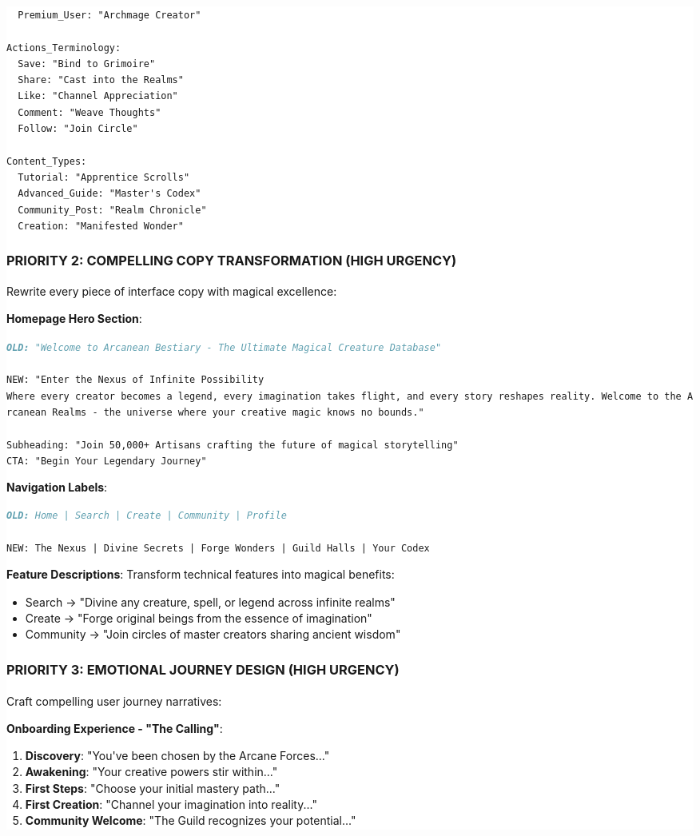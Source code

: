 ```
  Premium_User: "Archmage Creator"
  
Actions_Terminology:
  Save: "Bind to Grimoire"
  Share: "Cast into the Realms" 
  Like: "Channel Appreciation"
  Comment: "Weave Thoughts"
  Follow: "Join Circle"
  
Content_Types:
  Tutorial: "Apprentice Scrolls"
  Advanced_Guide: "Master's Codex"
  Community_Post: "Realm Chronicle"
  Creation: "Manifested Wonder"
```

### PRIORITY 2: COMPELLING COPY TRANSFORMATION (HIGH URGENCY)
Rewrite every piece of interface copy with magical excellence:

**Homepage Hero Section**:
```markdown
OLD: "Welcome to Arcanean Bestiary - The Ultimate Magical Creature Database"

NEW: "Enter the Nexus of Infinite Possibility
Where every creator becomes a legend, every imagination takes flight, and every story reshapes reality. Welcome to the Arcanean Realms - the universe where your creative magic knows no bounds."

Subheading: "Join 50,000+ Artisans crafting the future of magical storytelling"
CTA: "Begin Your Legendary Journey"
```

**Navigation Labels**:
```markdown
OLD: Home | Search | Create | Community | Profile

NEW: The Nexus | Divine Secrets | Forge Wonders | Guild Halls | Your Codex
```

**Feature Descriptions**:
Transform technical features into magical benefits:
- Search → "Divine any creature, spell, or legend across infinite realms"
- Create → "Forge original beings from the essence of imagination"  
- Community → "Join circles of master creators sharing ancient wisdom"

### PRIORITY 3: EMOTIONAL JOURNEY DESIGN (HIGH URGENCY)
Craft compelling user journey narratives:

**Onboarding Experience - "The Calling"**:
1. **Discovery**: "You've been chosen by the Arcane Forces..."
2. **Awakening**: "Your creative powers stir within..."
3. **First Steps**: "Choose your initial mastery path..."
4. **First Creation**: "Channel your imagination into reality..."
5. **Community Welcome**: "The Guild recognizes your potential..."
